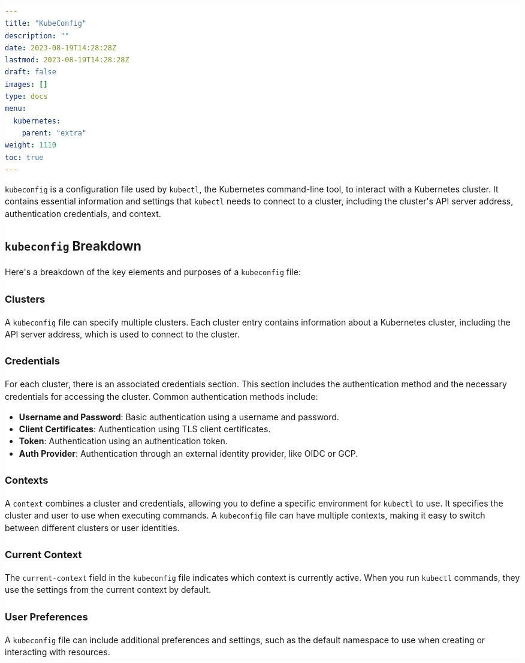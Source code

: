 ```yaml
---
title: "KubeConfig"
description: ""
date: 2023-08-19T14:28:28Z
lastmod: 2023-08-19T14:28:28Z
draft: false
images: []
type: docs
menu:
  kubernetes:
    parent: "extra"
weight: 1110
toc: true
---
```


`kubeconfig` is a configuration file used by `kubectl`, the Kubernetes command-line tool, to interact with a Kubernetes cluster. It contains essential information and settings that `kubectl` needs to connect to a cluster, including the cluster's API server address, authentication credentials, and context.


## `kubeconfig` Breakdown
Here's a breakdown of the key elements and purposes of a `kubeconfig` file:

### Clusters
A `kubeconfig` file can specify multiple clusters. Each cluster entry contains information about a Kubernetes cluster, including the API server address, which is used to connect to the cluster.

### Credentials
For each cluster, there is an associated credentials section. This section includes the authentication method and the necessary credentials for accessing the cluster. Common authentication methods include:

- **Username and Password**: Basic authentication using a username and password.
- **Client Certificates**: Authentication using TLS client certificates.
- **Token**: Authentication using an authentication token.
- **Auth Provider**: Authentication through an external identity provider, like OIDC or GCP.

### Contexts
A `context` combines a cluster and credentials, allowing you to define a specific environment for `kubectl` to use. It specifies the cluster and user to use when executing commands. A `kubeconfig` file can have multiple contexts, making it easy to switch between different clusters or user identities.

### Current Context
The `current-context` field in the `kubeconfig` file indicates which context is currently active. When you run `kubectl` commands, they use the settings from the current context by default.

### User Preferences
A `kubeconfig` file can include additional preferences and settings, such as the default namespace to use when creating or interacting with resources.
